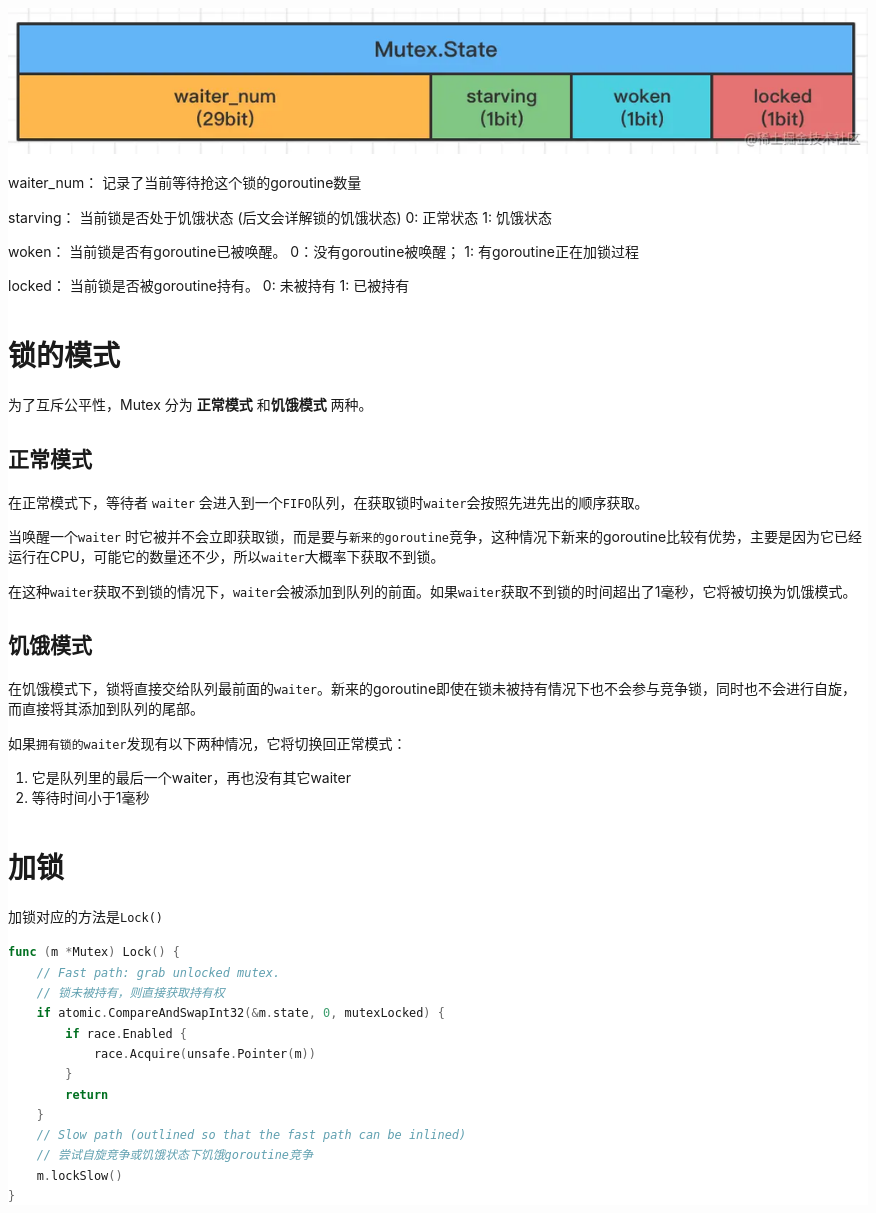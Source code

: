 ![](../images/mutex.png)

waiter_num： 记录了当前等待抢这个锁的goroutine数量

starving： 当前锁是否处于饥饿状态 (后文会详解锁的饥饿状态) 0: 正常状态 1: 饥饿状态

woken： 当前锁是否有goroutine已被唤醒。 0：没有goroutine被唤醒； 1: 有goroutine正在加锁过程

locked： 当前锁是否被goroutine持有。 0: 未被持有  1: 已被持有

# 锁的模式

为了互斥公平性，Mutex 分为 **正常模式** 和**饥饿模式** 两种。

## 正常模式

在正常模式下，等待者 `waiter` 会进入到一个`FIFO`队列，在获取锁时`waiter`会按照先进先出的顺序获取。

当唤醒一个`waiter` 时它被并不会立即获取锁，而是要与`新来的goroutine`竞争，这种情况下新来的goroutine比较有优势，主要是因为它已经运行在CPU，可能它的数量还不少，所以`waiter`大概率下获取不到锁。

在这种`waiter`获取不到锁的情况下，`waiter`会被添加到队列的前面。如果`waiter`获取不到锁的时间超出了1毫秒，它将被切换为饥饿模式。

## 饥饿模式

在饥饿模式下，锁将直接交给队列最前面的`waiter`。新来的goroutine即使在锁未被持有情况下也不会参与竞争锁，同时也不会进行自旋，而直接将其添加到队列的尾部。

如果`拥有锁的waiter`发现有以下两种情况，它将切换回正常模式：

1. 它是队列里的最后一个waiter，再也没有其它waiter
2. 等待时间小于1毫秒

# 加锁

加锁对应的方法是`Lock()`

```go
func (m *Mutex) Lock() {
	// Fast path: grab unlocked mutex.
	// 锁未被持有，则直接获取持有权
	if atomic.CompareAndSwapInt32(&m.state, 0, mutexLocked) {
		if race.Enabled {
			race.Acquire(unsafe.Pointer(m))
		}
		return
	}
	// Slow path (outlined so that the fast path can be inlined)
	// 尝试自旋竞争或饥饿状态下饥饿goroutine竞争
	m.lockSlow()
}
```
